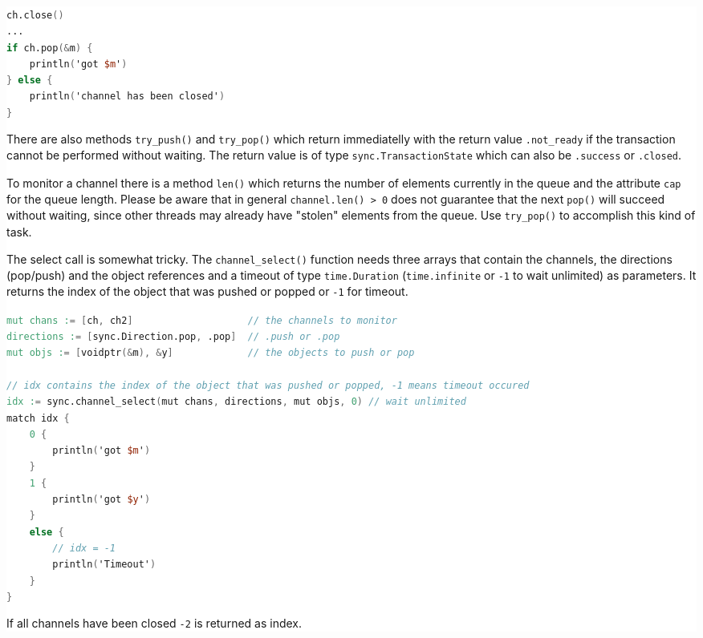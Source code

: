 ```v
ch.close()
...
if ch.pop(&m) {
    println('got $m')
} else {
    println('channel has been closed')
}
```

There are also methods `try_push()` and `try_pop()` which return immediatelly with the return value `.not_ready` if the transaction
cannot be performed without waiting. The return value is of type `sync.TransactionState` which can also be
`.success` or `.closed`.

To monitor a channel there is a method `len()` which returns the number of elements currently in the queue and the attribute
`cap` for the queue length. Please be aware that in general `channel.len() > 0` does not guarantee that the next
`pop()` will succeed without waiting, since other threads may already have "stolen" elements from the queue. Use `try_pop()` to
accomplish this kind of task.

The select call is somewhat tricky. The `channel_select()` function needs three arrays that
contain the channels, the directions (pop/push) and the object references and
a timeout of type `time.Duration` (`time.infinite` or `-1` to wait unlimited) as parameters. It returns the
index of the object that was pushed or popped or `-1` for timeout.

```v
mut chans := [ch, ch2]                    // the channels to monitor
directions := [sync.Direction.pop, .pop]  // .push or .pop
mut objs := [voidptr(&m), &y]             // the objects to push or pop

// idx contains the index of the object that was pushed or popped, -1 means timeout occured
idx := sync.channel_select(mut chans, directions, mut objs, 0) // wait unlimited
match idx {
    0 {
        println('got $m')
    }
    1 {
        println('got $y')
    }
    else {
        // idx = -1
        println('Timeout')
    }
}
```
If all channels have been closed `-2` is returned as index.
